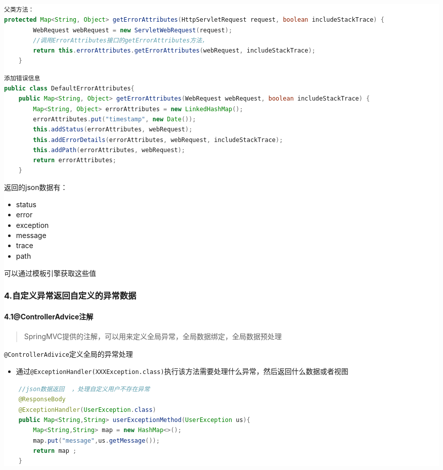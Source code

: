 ```java
父类方法：
protected Map<String, Object> getErrorAttributes(HttpServletRequest request, boolean includeStackTrace) {
        WebRequest webRequest = new ServletWebRequest(request);
        //调用ErrorAttributes接口的getErrorAttributes方法，
        return this.errorAttributes.getErrorAttributes(webRequest, includeStackTrace);
    }
```

```java
添加错误信息
public class DefaultErrorAttributes{
    public Map<String, Object> getErrorAttributes(WebRequest webRequest, boolean includeStackTrace) {
        Map<String, Object> errorAttributes = new LinkedHashMap();
        errorAttributes.put("timestamp", new Date());
        this.addStatus(errorAttributes, webRequest);
        this.addErrorDetails(errorAttributes, webRequest, includeStackTrace);
        this.addPath(errorAttributes, webRequest);
        return errorAttributes;
    }
```

返回的json数据有：

- status
- error
- exception
- message
- trace
- path

可以通过模板引擎获取这些值

### 4.自定义异常返回自定义的异常数据

#### 4.1@ControllerAdvice注解

> SpringMVC提供的注解，可以用来定义全局异常，全局数据绑定，全局数据预处理

`@ControllerAdivice`定义全局的异常处理

- 通过`@ExceptionHandler(XXXException.class)`执行该方法需要处理什么异常，然后返回什么数据或者视图

```java
	//json数据返回	，处理自定义用户不存在异常
	@ResponseBody
    @ExceptionHandler(UserException.class)
    public Map<String,String> userExceptionMethod(UserException us){
        Map<String,String> map = new HashMap<>();
        map.put("message",us.getMessage());
        return map ;
    }
```
